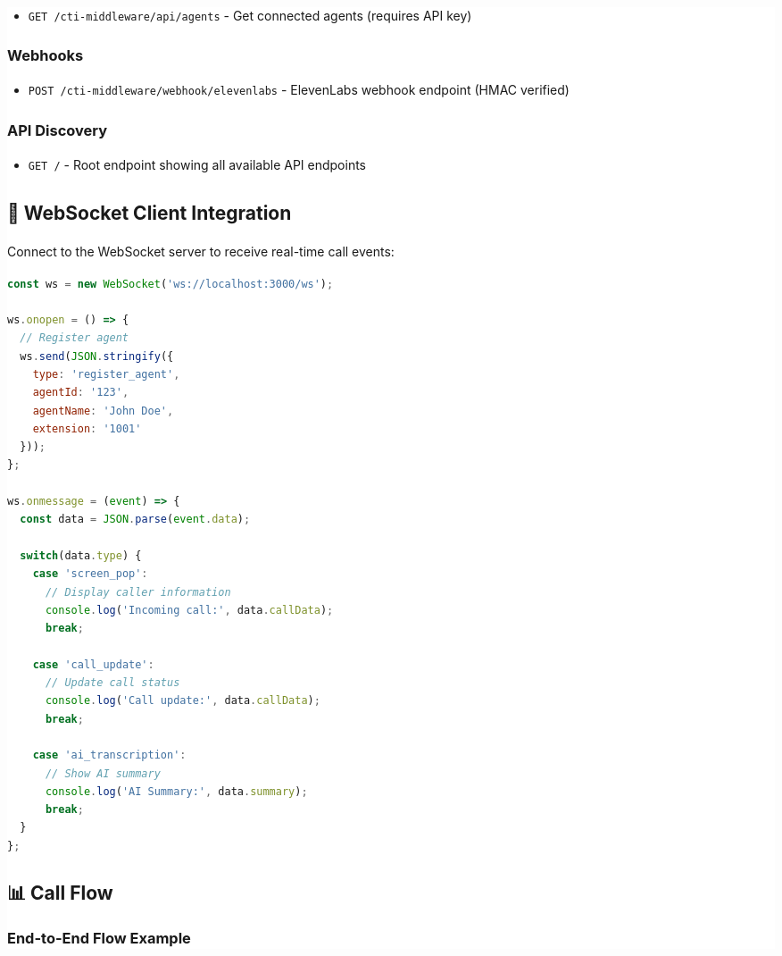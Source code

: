 - `GET /cti-middleware/api/agents` - Get connected agents (requires API key)

### Webhooks

- `POST /cti-middleware/webhook/elevenlabs` - ElevenLabs webhook endpoint (HMAC verified)

### API Discovery

- `GET /` - Root endpoint showing all available API endpoints

## 🔌 WebSocket Client Integration

Connect to the WebSocket server to receive real-time call events:

```javascript
const ws = new WebSocket('ws://localhost:3000/ws');

ws.onopen = () => {
  // Register agent
  ws.send(JSON.stringify({
    type: 'register_agent',
    agentId: '123',
    agentName: 'John Doe',
    extension: '1001'
  }));
};

ws.onmessage = (event) => {
  const data = JSON.parse(event.data);
  
  switch(data.type) {
    case 'screen_pop':
      // Display caller information
      console.log('Incoming call:', data.callData);
      break;
      
    case 'call_update':
      // Update call status
      console.log('Call update:', data.callData);
      break;
      
    case 'ai_transcription':
      // Show AI summary
      console.log('AI Summary:', data.summary);
      break;
  }
};
```

## 📊 Call Flow

### End-to-End Flow Example
